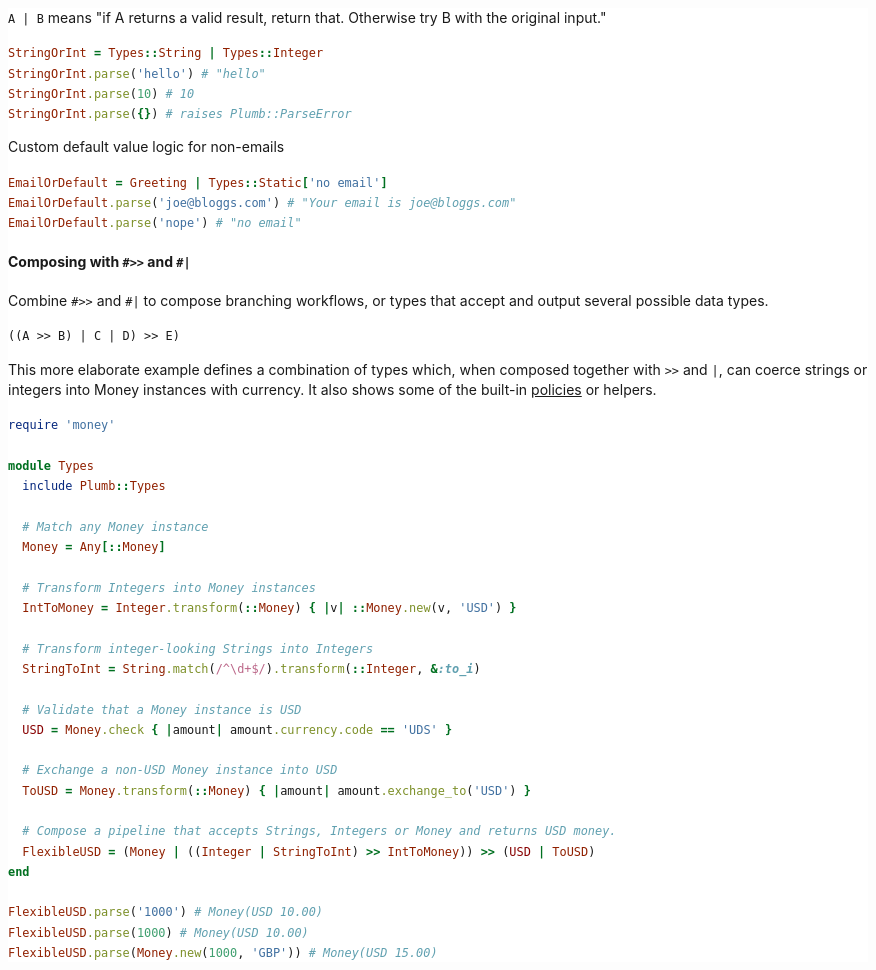 `A | B` means "if A returns a valid result, return that. Otherwise try B with the original input."

```ruby
StringOrInt = Types::String | Types::Integer
StringOrInt.parse('hello') # "hello"
StringOrInt.parse(10) # 10
StringOrInt.parse({}) # raises Plumb::ParseError
```

Custom default value logic for non-emails

```ruby
EmailOrDefault = Greeting | Types::Static['no email']
EmailOrDefault.parse('joe@bloggs.com') # "Your email is joe@bloggs.com"
EmailOrDefault.parse('nope') # "no email"
```

#### Composing with `#>>` and `#|`

Combine `#>>` and `#|` to compose branching workflows, or types that accept and output several possible data types.

`((A >> B) | C | D) >> E)`

This more elaborate example defines a combination of types which, when composed together with `>>` and `|`, can coerce strings or integers into Money instances with currency. It also shows some of the built-in [policies](#policies) or helpers.

```ruby
require 'money'

module Types
  include Plumb::Types
  
  # Match any Money instance
  Money = Any[::Money]
  
  # Transform Integers into Money instances
  IntToMoney = Integer.transform(::Money) { |v| ::Money.new(v, 'USD') }
  
  # Transform integer-looking Strings into Integers
  StringToInt = String.match(/^\d+$/).transform(::Integer, &:to_i)
  
  # Validate that a Money instance is USD
  USD = Money.check { |amount| amount.currency.code == 'UDS' }
  
  # Exchange a non-USD Money instance into USD
  ToUSD = Money.transform(::Money) { |amount| amount.exchange_to('USD') }
  
  # Compose a pipeline that accepts Strings, Integers or Money and returns USD money.
  FlexibleUSD = (Money | ((Integer | StringToInt) >> IntToMoney)) >> (USD | ToUSD)
end

FlexibleUSD.parse('1000') # Money(USD 10.00)
FlexibleUSD.parse(1000) # Money(USD 10.00)
FlexibleUSD.parse(Money.new(1000, 'GBP')) # Money(USD 15.00)
```
